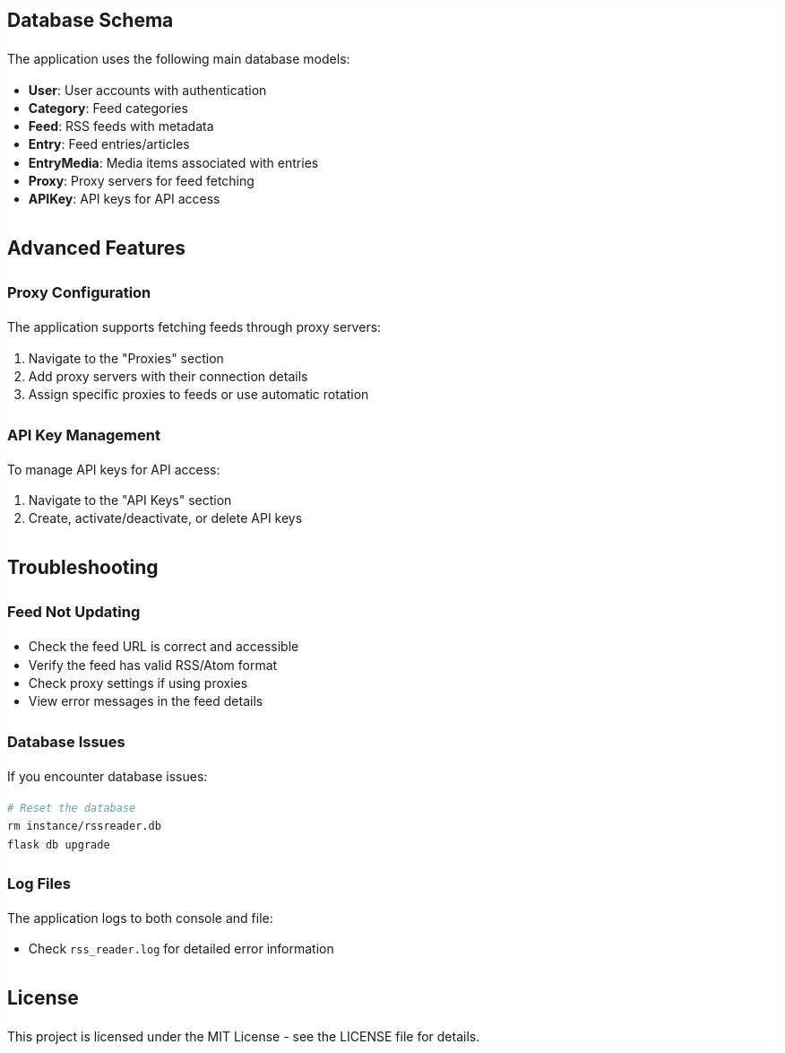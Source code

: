 ## Database Schema

The application uses the following main database models:

- **User**: User accounts with authentication
- **Category**: Feed categories
- **Feed**: RSS feeds with metadata
- **Entry**: Feed entries/articles
- **EntryMedia**: Media items associated with entries
- **Proxy**: Proxy servers for feed fetching
- **APIKey**: API keys for API access

## Advanced Features

### Proxy Configuration

The application supports fetching feeds through proxy servers:

1. Navigate to the "Proxies" section
2. Add proxy servers with their connection details
3. Assign specific proxies to feeds or use automatic rotation

### API Key Management

To manage API keys for API access:

1. Navigate to the "API Keys" section
2. Create, activate/deactivate, or delete API keys

## Troubleshooting

### Feed Not Updating

- Check the feed URL is correct and accessible
- Verify the feed has valid RSS/Atom format
- Check proxy settings if using proxies
- View error messages in the feed details

### Database Issues

If you encounter database issues:

```bash
# Reset the database
rm instance/rssreader.db
flask db upgrade
```

### Log Files

The application logs to both console and file:

- Check `rss_reader.log` for detailed error information

## License

This project is licensed under the MIT License - see the LICENSE file for details.